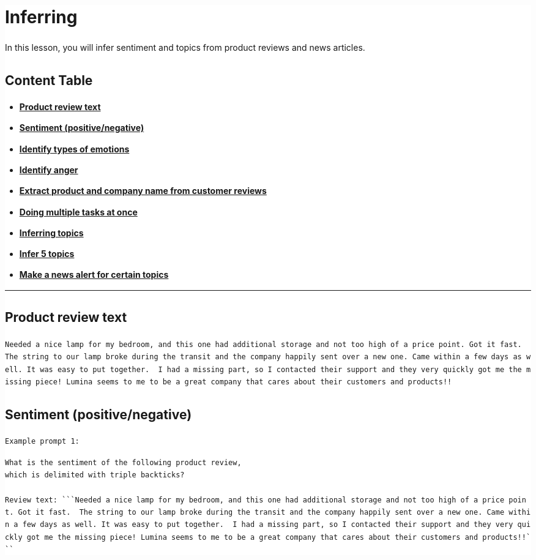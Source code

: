 # Inferring

In this lesson, you will infer sentiment and topics from product reviews and news articles.

## **Content Table**

- [**Product review text**](https://github.com/SOLUNTECH/prompt-engineering/blob/main/4-inferring-prompts.md#product-review-text)

- [**Sentiment (positive/negative)**](https://github.com/SOLUNTECH/prompt-engineering/blob/main/4-inferring-prompts.md#sentiment-positive-negative)

- [**Identify types of emotions**](https://github.com/SOLUNTECH/prompt-engineering/blob/main/4-inferring-prompts.md#identify-types-of-emotions)

- [**Identify anger**](https://github.com/SOLUNTECH/prompt-engineering/blob/main/4-inferring-prompts.md#identify-anger)

- [**Extract product and company name from customer reviews**](https://github.com/SOLUNTECH/prompt-engineering/blob/main/4-inferring-prompts.md#extract-product-and-company-name-from-customer-reviews)

- [**Doing multiple tasks at once**](https://github.com/SOLUNTECH/prompt-engineering/blob/main/4-inferring-prompts.md#doing-multiple-tasks-at-once)

- [**Inferring topics**](https://github.com/SOLUNTECH/prompt-engineering/blob/main/4-inferring-prompts.md#inferring-topics)

- [**Infer 5 topics**](https://github.com/SOLUNTECH/prompt-engineering/blob/main/4-inferring-prompts.md#infer-5-topics)

- [**Make a news alert for certain topics**](https://github.com/SOLUNTECH/prompt-engineering/blob/main/4-inferring-prompts.md#make-a-news-alert-for-certain-topics)

---

## Product review text

```text
Needed a nice lamp for my bedroom, and this one had additional storage and not too high of a price point. Got it fast.  The string to our lamp broke during the transit and the company happily sent over a new one. Came within a few days as well. It was easy to put together.  I had a missing part, so I contacted their support and they very quickly got me the missing piece! Lumina seems to me to be a great company that cares about their customers and products!!
```

## Sentiment (positive/negative)

`Example prompt 1:`

```text
What is the sentiment of the following product review, 
which is delimited with triple backticks?

Review text: ```Needed a nice lamp for my bedroom, and this one had additional storage and not too high of a price point. Got it fast.  The string to our lamp broke during the transit and the company happily sent over a new one. Came within a few days as well. It was easy to put together.  I had a missing part, so I contacted their support and they very quickly got me the missing piece! Lumina seems to me to be a great company that cares about their customers and products!!```
```
